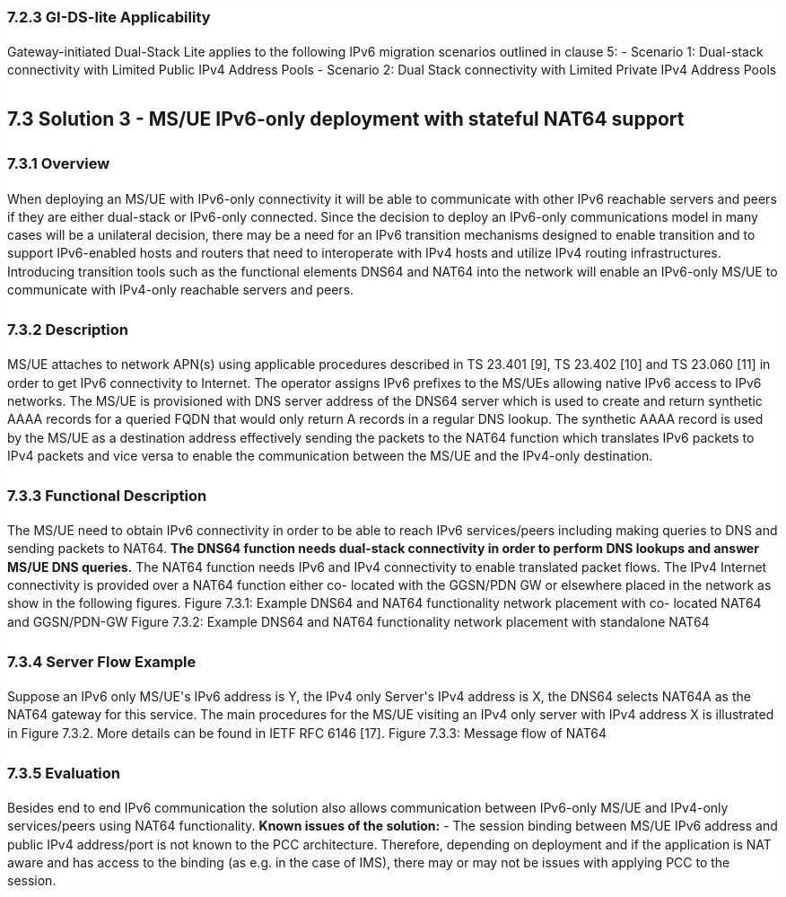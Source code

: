 ### 7.2.3 GI-DS-lite Applicability
Gateway-initiated Dual-Stack Lite applies to the following IPv6 migration
scenarios outlined in clause 5:
\- Scenario 1: Dual-stack connectivity with Limited Public IPv4 Address Pools
\- Scenario 2: Dual Stack connectivity with Limited Private IPv4 Address Pools
## 7.3 Solution 3 - MS/UE IPv6-only deployment with stateful NAT64 support
### 7.3.1 Overview
When deploying an MS/UE with IPv6-only connectivity it will be able to
communicate with other IPv6 reachable servers and peers if they are either
dual-stack or IPv6-only connected. Since the decision to deploy an IPv6-only
communications model in many cases will be a unilateral decision, there may be
a need for an IPv6 transition mechanisms designed to enable transition and to
support IPv6-enabled hosts and routers that need to interoperate with IPv4
hosts and utilize IPv4 routing infrastructures. Introducing transition tools
such as the functional elements DNS64 and NAT64 into the network will enable
an IPv6-only MS/UE to communicate with IPv4-only reachable servers and peers.
### 7.3.2 Description
MS/UE attaches to network APN(s) using applicable procedures described in TS
23.401 [9], TS 23.402 [10] and TS 23.060 [11] in order to get IPv6
connectivity to Internet. The operator assigns IPv6 prefixes to the MS/UEs
allowing native IPv6 access to IPv6 networks. The MS/UE is provisioned with
DNS server address of the DNS64 server which is used to create and return
synthetic AAAA records for a queried FQDN that would only return A records in
a regular DNS lookup. The synthetic AAAA record is used by the MS/UE as a
destination address effectively sending the packets to the NAT64 function
which translates IPv6 packets to IPv4 packets and vice versa to enable the
communication between the MS/UE and the IPv4-only destination.
### 7.3.3 Functional Description
The MS/UE need to obtain IPv6 connectivity in order to be able to reach IPv6
services/peers including making queries to DNS and sending packets to NAT64.
**The DNS64 function needs dual-stack connectivity in order to perform DNS
lookups and answer MS/UE DNS queries.**
The NAT64 function needs IPv6 and IPv4 connectivity to enable translated
packet flows.
The IPv4 Internet connectivity is provided over a NAT64 function either co-
located with the GGSN/PDN GW or elsewhere placed in the network as show in the
following figures.
Figure 7.3.1: Example DNS64 and NAT64 functionality network placement with co-
located NAT64 and GGSN/PDN-GW
Figure 7.3.2: Example DNS64 and NAT64 functionality network placement with
standalone NAT64
### 7.3.4 Server Flow Example
Suppose an IPv6 only MS/UE\'s IPv6 address is Y, the IPv4 only Server\'s IPv4
address is X, the DNS64 selects NAT64A as the NAT64 gateway for this service.
The main procedures for the MS/UE visiting an IPv4 only server with IPv4
address X is illustrated in Figure 7.3.2. More details can be found in IETF
RFC 6146 [17].
Figure 7.3.3: Message flow of NAT64
### 7.3.5 Evaluation
Besides end to end IPv6 communication the solution also allows communication
between IPv6-only MS/UE and IPv4-only services/peers using NAT64
functionality.
**Known issues of the solution:**
\- The session binding between MS/UE IPv6 address and public IPv4 address/port
is not known to the PCC architecture. Therefore, depending on deployment and
if the application is NAT aware and has access to the binding (as e.g. in the
case of IMS), there may or may not be issues with applying PCC to the session.